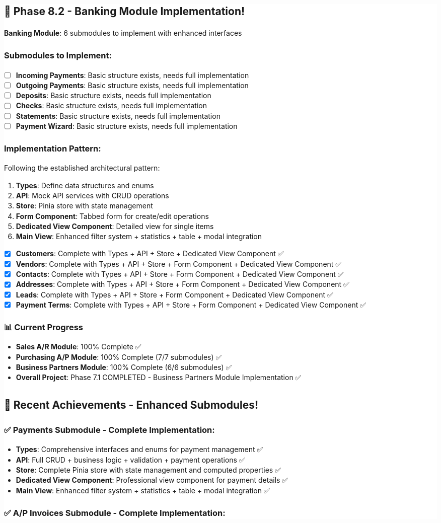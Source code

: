 ## 🚀 **Phase 8.2 - Banking Module Implementation!**

**Banking Module**: 6 submodules to implement with enhanced interfaces

### **Submodules to Implement:**

- [ ] **Incoming Payments**: Basic structure exists, needs full implementation
- [ ] **Outgoing Payments**: Basic structure exists, needs full implementation
- [ ] **Deposits**: Basic structure exists, needs full implementation
- [ ] **Checks**: Basic structure exists, needs full implementation
- [ ] **Statements**: Basic structure exists, needs full implementation
- [ ] **Payment Wizard**: Basic structure exists, needs full implementation

### **Implementation Pattern:**

Following the established architectural pattern:

1. **Types**: Define data structures and enums
2. **API**: Mock API services with CRUD operations
3. **Store**: Pinia store with state management
4. **Form Component**: Tabbed form for create/edit operations
5. **Dedicated View Component**: Detailed view for single items
6. **Main View**: Enhanced filter system + statistics + table + modal integration

- [x] **Customers**: Complete with Types + API + Store + Dedicated View Component ✅
- [x] **Vendors**: Complete with Types + API + Store + Form Component + Dedicated View Component ✅
- [x] **Contacts**: Complete with Types + API + Store + Form Component + Dedicated View Component ✅
- [x] **Addresses**: Complete with Types + API + Store + Form Component + Dedicated View Component ✅
- [x] **Leads**: Complete with Types + API + Store + Form Component + Dedicated View Component ✅
- [x] **Payment Terms**: Complete with Types + API + Store + Form Component + Dedicated View Component ✅

### 📊 **Current Progress**

- **Sales A/R Module**: 100% Complete ✅
- **Purchasing A/P Module**: 100% Complete (7/7 submodules) ✅
- **Business Partners Module**: 100% Complete (6/6 submodules) ✅
- **Overall Project**: Phase 7.1 COMPLETED - Business Partners Module Implementation ✅

## 🎯 **Recent Achievements - Enhanced Submodules!**

### ✅ **Payments Submodule - Complete Implementation:**

- **Types**: Comprehensive interfaces and enums for payment management ✅
- **API**: Full CRUD + business logic + validation + payment operations ✅
- **Store**: Complete Pinia store with state management and computed properties ✅
- **Dedicated View Component**: Professional view component for payment details ✅
- **Main View**: Enhanced filter system + statistics + table + modal integration ✅

### ✅ **A/P Invoices Submodule - Complete Implementation:**
